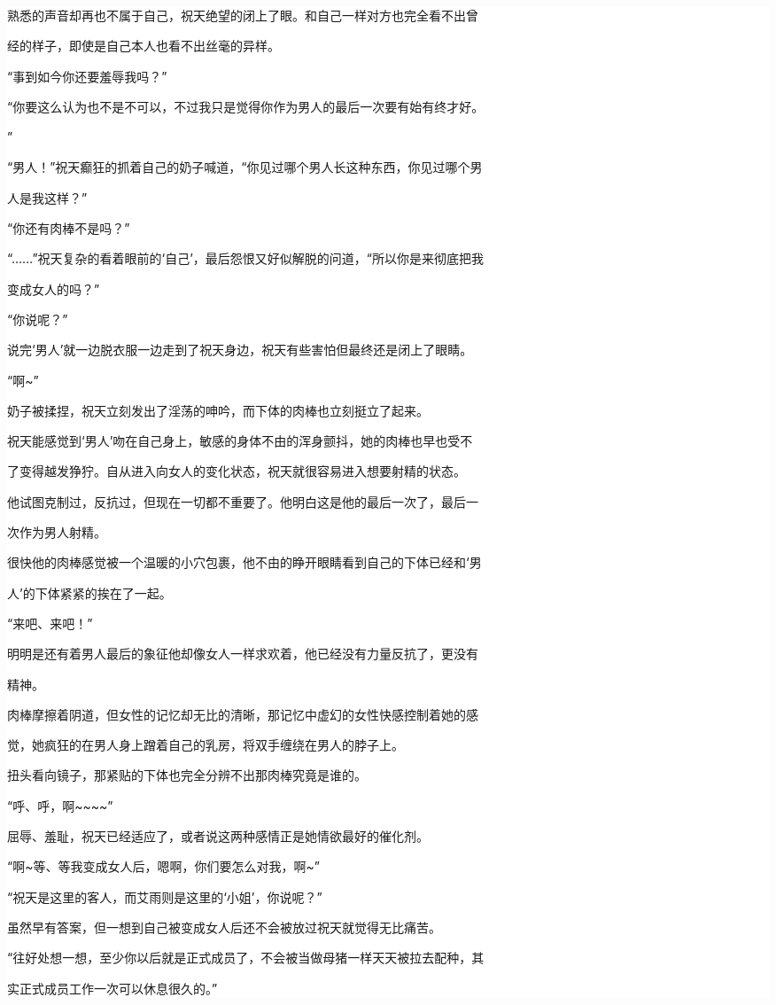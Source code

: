 熟悉的声音却再也不属于自己，祝天绝望的闭上了眼。和自己一样对方也完全看不出曾

经的样子，即使是自己本人也看不出丝毫的异样。

“事到如今你还要羞辱我吗？”

“你要这么认为也不是不可以，不过我只是觉得你作为男人的最后一次要有始有终才好。

”

“男人！”祝天癫狂的抓着自己的奶子喊道，“你见过哪个男人长这种东西，你见过哪个男

人是我这样？”

“你还有肉棒不是吗？”

“……”祝天复杂的看着眼前的‘自己’，最后怨恨又好似解脱的问道，“所以你是来彻底把我

变成女人的吗？”

“你说呢？”

说完‘男人’就一边脱衣服一边走到了祝天身边，祝天有些害怕但最终还是闭上了眼睛。

“啊~”

奶子被揉捏，祝天立刻发出了淫荡的呻吟，而下体的肉棒也立刻挺立了起来。

祝天能感觉到‘男人’吻在自己身上，敏感的身体不由的浑身颤抖，她的肉棒也早也受不

了变得越发狰狞。自从进入向女人的变化状态，祝天就很容易进入想要射精的状态。

他试图克制过，反抗过，但现在一切都不重要了。他明白这是他的最后一次了，最后一

次作为男人射精。

很快他的肉棒感觉被一个温暖的小穴包裹，他不由的睁开眼睛看到自己的下体已经和‘男

人’的下体紧紧的挨在了一起。

“来吧、来吧！”

明明是还有着男人最后的象征他却像女人一样求欢着，他已经没有力量反抗了，更没有

精神。

肉棒摩擦着阴道，但女性的记忆却无比的清晰，那记忆中虚幻的女性快感控制着她的感

觉，她疯狂的在男人身上蹭着自己的乳房，将双手缠绕在男人的脖子上。

扭头看向镜子，那紧贴的下体也完全分辨不出那肉棒究竟是谁的。

“呼、呼，啊~~~~”

屈辱、羞耻，祝天已经适应了，或者说这两种感情正是她情欲最好的催化剂。

“啊~等、等我变成女人后，嗯啊，你们要怎么对我，啊~”

“祝天是这里的客人，而艾雨则是这里的‘小姐’，你说呢？”

虽然早有答案，但一想到自己被变成女人后还不会被放过祝天就觉得无比痛苦。

“往好处想一想，至少你以后就是正式成员了，不会被当做母猪一样天天被拉去配种，其

实正式成员工作一次可以休息很久的。”

